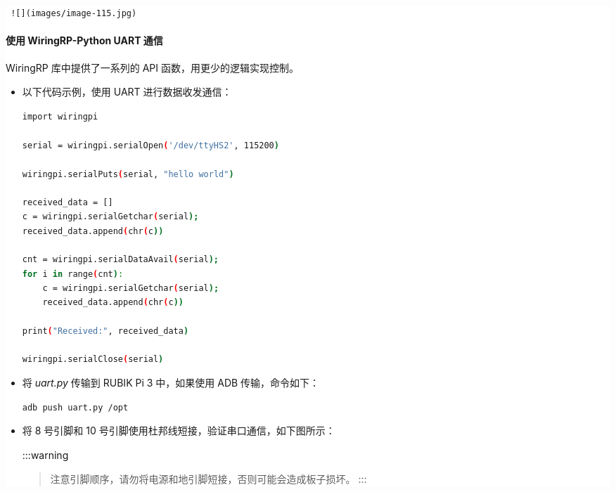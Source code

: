      ![](images/image-115.jpg)

#### 使用 WiringRP-Python UART 通信

WiringRP 库中提供了一系列的 API 函数，用更少的逻辑实现控制。

* 以下代码示例，使用 UART 进行数据收发通信：

  ```bash
  import wiringpi

  serial = wiringpi.serialOpen('/dev/ttyHS2', 115200)

  wiringpi.serialPuts(serial, "hello world")

  received_data = []
  c = wiringpi.serialGetchar(serial);
  received_data.append(chr(c))

  cnt = wiringpi.serialDataAvail(serial);
  for i in range(cnt):
      c = wiringpi.serialGetchar(serial);
      received_data.append(chr(c))

  print("Received:", received_data)

  wiringpi.serialClose(serial)

  ```

* 将 *uart.py&#x20;*&#x4F20;输到 RUBIK Pi 3 中，如果使用 ADB 传输，命令如下：

  ```shell
  adb push uart.py /opt
  ```

* 将 8 号引脚和 10 号引脚使用杜邦线短接，验证串口通信，如下图所示：

  :::warning
  >
  > 注意引脚顺序，请勿将电源和地引脚短接，否则可能会造成板子损坏。
  :::

